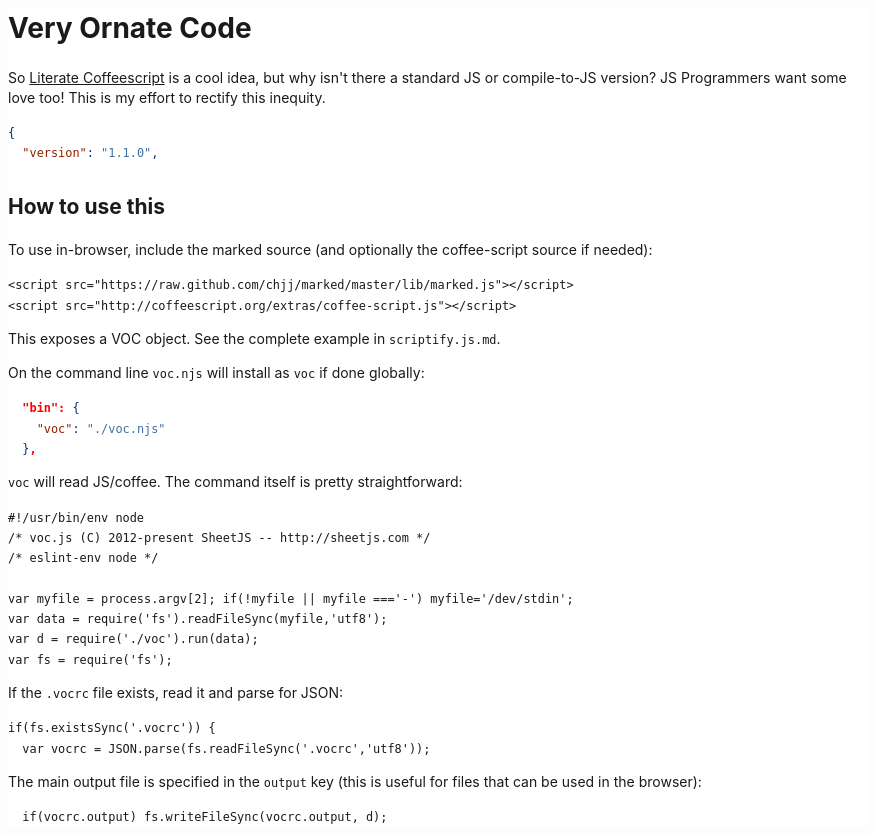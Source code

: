 # Very Ornate Code

So [Literate Coffeescript](http://coffeescript.org/#literate) is a cool idea,
but why isn't there a standard JS or compile-to-JS version?  JS Programmers want
some love too!  This is my effort to rectify this inequity.

```json>package.json
{
  "version": "1.1.0",
```

## How to use this

To use in-browser, include the marked source (and optionally the coffee-script
source if needed):

```html>
<script src="https://raw.github.com/chjj/marked/master/lib/marked.js"></script>
<script src="http://coffeescript.org/extras/coffee-script.js"></script>
```

This exposes a VOC object.  See the complete example in `scriptify.js.md`.


On the command line `voc.njs` will install as `voc` if done globally:

```json>package.json
  "bin": {
    "voc": "./voc.njs"
  },
```

`voc` will read JS/coffee.  The command itself is pretty straightforward:

```js>voc.njs
#!/usr/bin/env node
/* voc.js (C) 2012-present SheetJS -- http://sheetjs.com */
/* eslint-env node */

var myfile = process.argv[2]; if(!myfile || myfile ==='-') myfile='/dev/stdin';
var data = require('fs').readFileSync(myfile,'utf8');
var d = require('./voc').run(data);
var fs = require('fs');
```

If the `.vocrc` file exists, read it and parse for JSON:

```
if(fs.existsSync('.vocrc')) {
  var vocrc = JSON.parse(fs.readFileSync('.vocrc','utf8'));
```

The main output file is specified in the `output` key (this is useful for files
that can be used in the browser):

```
  if(vocrc.output) fs.writeFileSync(vocrc.output, d);
```
